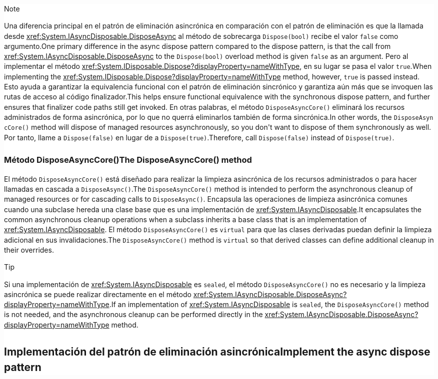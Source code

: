 > [!NOTE]
> <span data-ttu-id="21f36-121">Una diferencia principal en el patrón de eliminación asincrónica en comparación con el patrón de eliminación es que la llamada desde <xref:System.IAsyncDisposable.DisposeAsync> al método de sobrecarga `Dispose(bool)` recibe el valor `false` como argumento.</span><span class="sxs-lookup"><span data-stu-id="21f36-121">One primary difference in the async dispose pattern compared to the dispose pattern, is that the call from <xref:System.IAsyncDisposable.DisposeAsync> to the `Dispose(bool)` overload method is given `false` as an argument.</span></span> <span data-ttu-id="21f36-122">Pero al implementar el método <xref:System.IDisposable.Dispose?displayProperty=nameWithType>, en su lugar se pasa el valor `true`.</span><span class="sxs-lookup"><span data-stu-id="21f36-122">When implementing the <xref:System.IDisposable.Dispose?displayProperty=nameWithType> method, however, `true` is passed instead.</span></span> <span data-ttu-id="21f36-123">Esto ayuda a garantizar la equivalencia funcional con el patrón de eliminación sincrónico y garantiza aún más que se invoquen las rutas de acceso al código finalizador.</span><span class="sxs-lookup"><span data-stu-id="21f36-123">This helps ensure functional equivalence with the synchronous dispose pattern, and further ensures that finalizer code paths still get invoked.</span></span> <span data-ttu-id="21f36-124">En otras palabras, el método `DisposeAsyncCore()` eliminará los recursos administrados de forma asincrónica, por lo que no querrá eliminarlos también de forma sincrónica.</span><span class="sxs-lookup"><span data-stu-id="21f36-124">In other words, the `DisposeAsyncCore()` method will dispose of managed resources asynchronously, so you don't want to dispose of them synchronously as well.</span></span> <span data-ttu-id="21f36-125">Por tanto, llame a `Dispose(false)` en lugar de a `Dispose(true)`.</span><span class="sxs-lookup"><span data-stu-id="21f36-125">Therefore, call `Dispose(false)` instead of `Dispose(true)`.</span></span>

### <a name="the-disposeasynccore-method"></a><span data-ttu-id="21f36-126">Método DisposeAsyncCore()</span><span class="sxs-lookup"><span data-stu-id="21f36-126">The DisposeAsyncCore() method</span></span>

<span data-ttu-id="21f36-127">El método `DisposeAsyncCore()` está diseñado para realizar la limpieza asincrónica de los recursos administrados o para hacer llamadas en cascada a `DisposeAsync()`.</span><span class="sxs-lookup"><span data-stu-id="21f36-127">The `DisposeAsyncCore()` method is intended to perform the asynchronous cleanup of managed resources or for cascading calls to `DisposeAsync()`.</span></span> <span data-ttu-id="21f36-128">Encapsula las operaciones de limpieza asincrónica comunes cuando una subclase hereda una clase base que es una implementación de <xref:System.IAsyncDisposable>.</span><span class="sxs-lookup"><span data-stu-id="21f36-128">It encapsulates the common asynchronous cleanup operations when a subclass inherits a base class that is an implementation of <xref:System.IAsyncDisposable>.</span></span> <span data-ttu-id="21f36-129">El método `DisposeAsyncCore()` es `virtual` para que las clases derivadas puedan definir la limpieza adicional en sus invalidaciones.</span><span class="sxs-lookup"><span data-stu-id="21f36-129">The `DisposeAsyncCore()` method is `virtual` so that derived classes can define additional cleanup in their overrides.</span></span>

> [!TIP]
> <span data-ttu-id="21f36-130">Si una implementación de <xref:System.IAsyncDisposable> es `sealed`, el método `DisposeAsyncCore()` no es necesario y la limpieza asincrónica se puede realizar directamente en el método <xref:System.IAsyncDisposable.DisposeAsync?displayProperty=nameWithType>.</span><span class="sxs-lookup"><span data-stu-id="21f36-130">If an implementation of <xref:System.IAsyncDisposable> is `sealed`, the `DisposeAsyncCore()` method is not needed, and the asynchronous cleanup can be performed directly in the <xref:System.IAsyncDisposable.DisposeAsync?displayProperty=nameWithType> method.</span></span>

## <a name="implement-the-async-dispose-pattern"></a><span data-ttu-id="21f36-131">Implementación del patrón de eliminación asincrónica</span><span class="sxs-lookup"><span data-stu-id="21f36-131">Implement the async dispose pattern</span></span>
